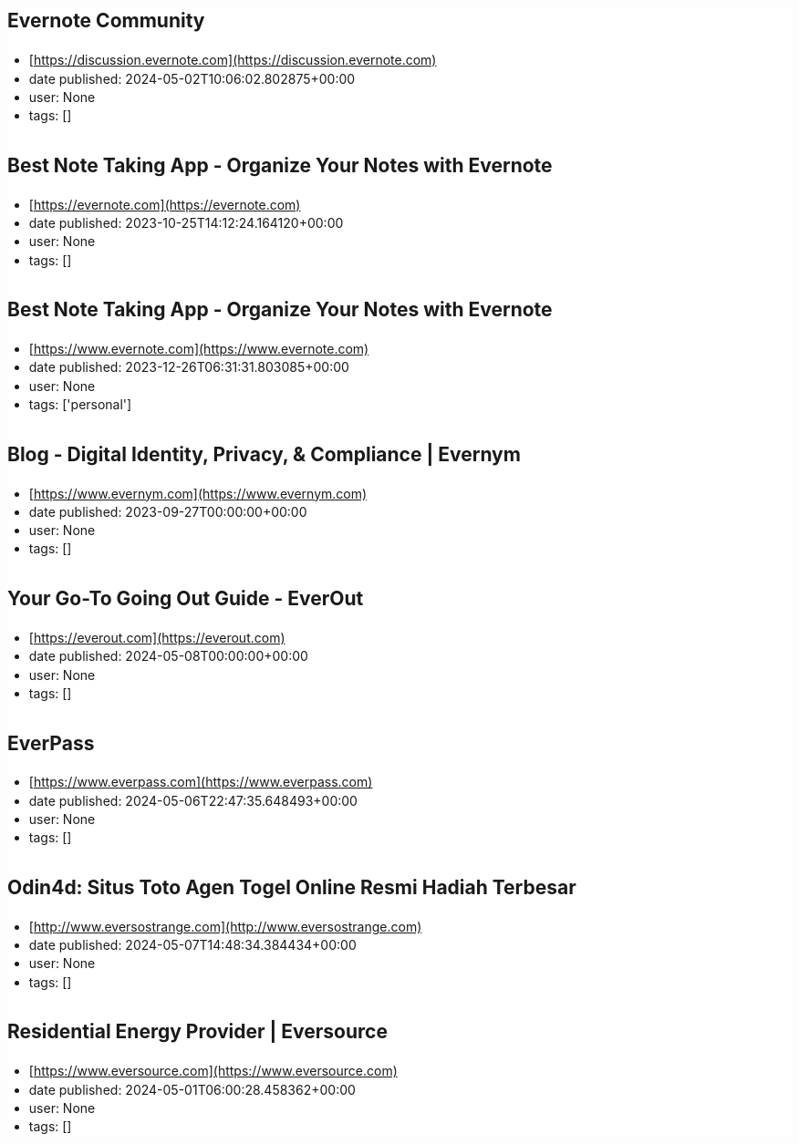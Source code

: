 ## Evernote Community
 - [https://discussion.evernote.com](https://discussion.evernote.com)
 - date published: 2024-05-02T10:06:02.802875+00:00
 - user: None
 - tags: []

## Best Note Taking App - Organize Your Notes with Evernote
 - [https://evernote.com](https://evernote.com)
 - date published: 2023-10-25T14:12:24.164120+00:00
 - user: None
 - tags: []

## Best Note Taking App - Organize Your Notes with Evernote
 - [https://www.evernote.com](https://www.evernote.com)
 - date published: 2023-12-26T06:31:31.803085+00:00
 - user: None
 - tags: ['personal']

## Blog - Digital Identity, Privacy, & Compliance | Evernym
 - [https://www.evernym.com](https://www.evernym.com)
 - date published: 2023-09-27T00:00:00+00:00
 - user: None
 - tags: []

## Your Go-To Going Out Guide - EverOut
 - [https://everout.com](https://everout.com)
 - date published: 2024-05-08T00:00:00+00:00
 - user: None
 - tags: []

## EverPass
 - [https://www.everpass.com](https://www.everpass.com)
 - date published: 2024-05-06T22:47:35.648493+00:00
 - user: None
 - tags: []

## Odin4d: Situs Toto Agen Togel Online Resmi Hadiah Terbesar
 - [http://www.eversostrange.com](http://www.eversostrange.com)
 - date published: 2024-05-07T14:48:34.384434+00:00
 - user: None
 - tags: []

## Residential Energy Provider | Eversource
 - [https://www.eversource.com](https://www.eversource.com)
 - date published: 2024-05-01T06:00:28.458362+00:00
 - user: None
 - tags: []
